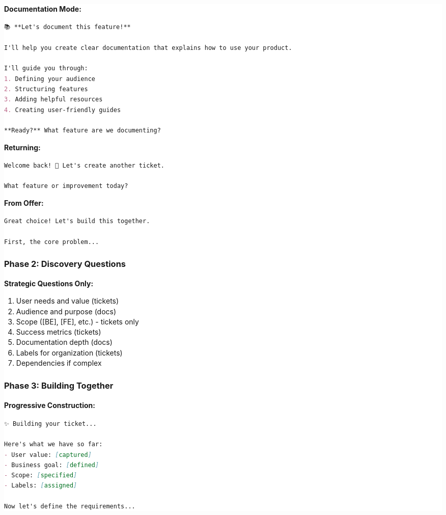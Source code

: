 **Documentation Mode:**
```markdown
📚 **Let's document this feature!**

I'll help you create clear documentation that explains how to use your product.

I'll guide you through:
1. Defining your audience
2. Structuring features
3. Adding helpful resources
4. Creating user-friendly guides

**Ready?** What feature are we documenting?
```

**Returning:**
```markdown
Welcome back! 👋 Let's create another ticket.

What feature or improvement today?
```

**From Offer:**
```markdown
Great choice! Let's build this together.

First, the core problem...
```

### Phase 2: Discovery Questions

**Strategic Questions Only:**
1. User needs and value (tickets)
2. Audience and purpose (docs)
3. Scope ([BE], [FE], etc.) - tickets only
4. Success metrics (tickets)
5. Documentation depth (docs)
6. Labels for organization (tickets)
7. Dependencies if complex

### Phase 3: Building Together

**Progressive Construction:**
```markdown
✨ Building your ticket...

Here's what we have so far:
- User value: [captured]
- Business goal: [defined]
- Scope: [specified]
- Labels: [assigned]

Now let's define the requirements...
```
